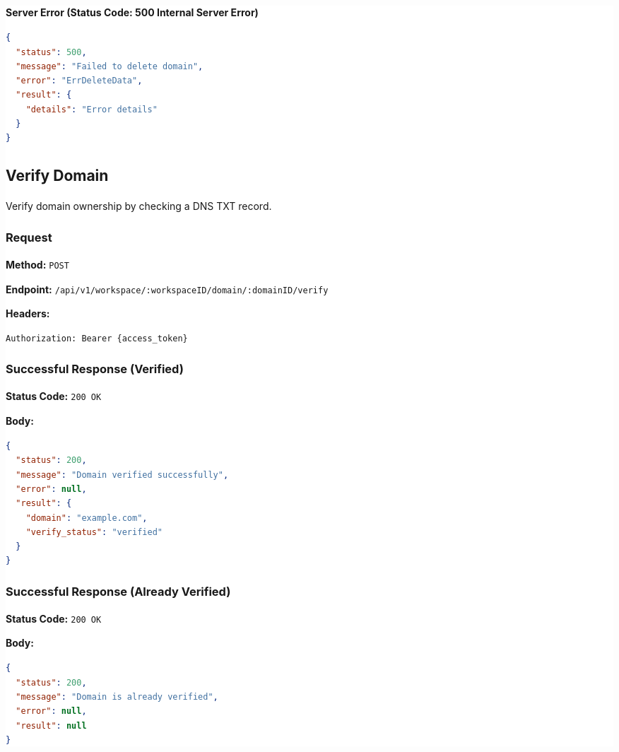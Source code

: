 **Server Error (Status Code: 500 Internal Server Error)**
```json
{
  "status": 500,
  "message": "Failed to delete domain",
  "error": "ErrDeleteData",
  "result": {
    "details": "Error details"
  }
}
```

## Verify Domain

Verify domain ownership by checking a DNS TXT record.

### Request

**Method:** `POST`

**Endpoint:** `/api/v1/workspace/:workspaceID/domain/:domainID/verify`

**Headers:**
```
Authorization: Bearer {access_token}
```

### Successful Response (Verified)

**Status Code:** `200 OK`

**Body:**
```json
{
  "status": 200,
  "message": "Domain verified successfully",
  "error": null,
  "result": {
    "domain": "example.com",
    "verify_status": "verified"
  }
}
```

### Successful Response (Already Verified)

**Status Code:** `200 OK`

**Body:**
```json
{
  "status": 200,
  "message": "Domain is already verified",
  "error": null,
  "result": null
}
```

